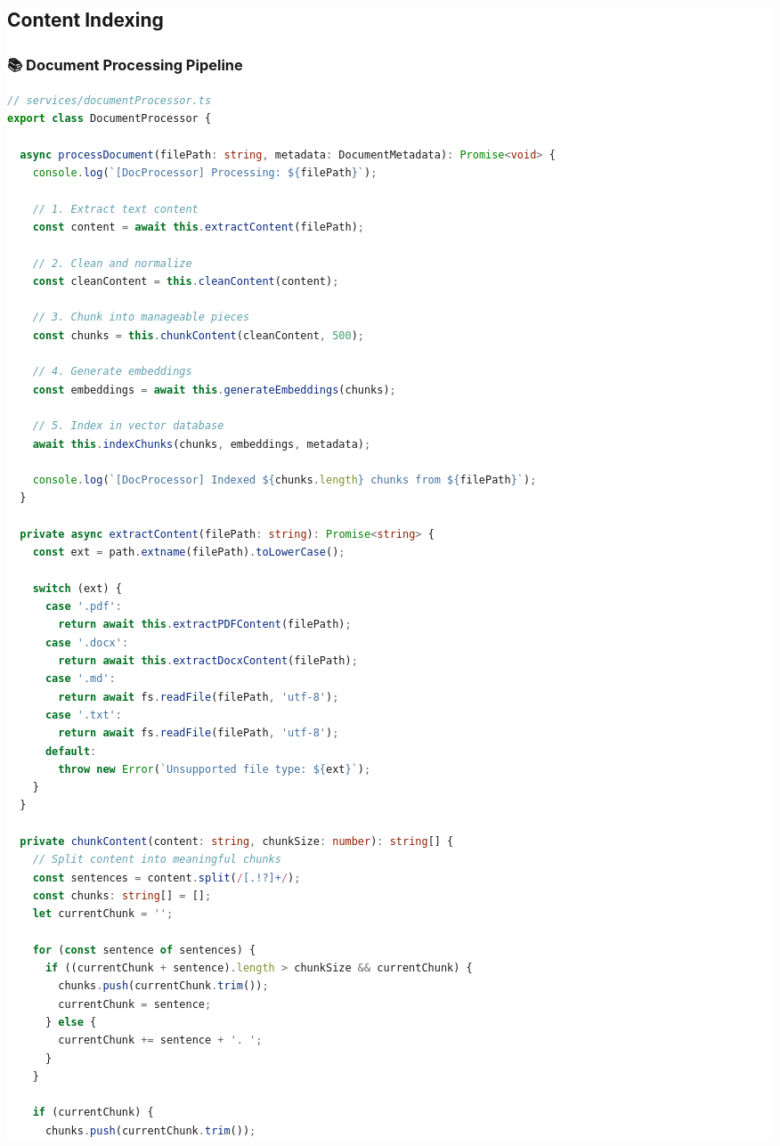 ## Content Indexing

### **📚 Document Processing Pipeline**

```typescript
// services/documentProcessor.ts
export class DocumentProcessor {
  
  async processDocument(filePath: string, metadata: DocumentMetadata): Promise<void> {
    console.log(`[DocProcessor] Processing: ${filePath}`);
    
    // 1. Extract text content
    const content = await this.extractContent(filePath);
    
    // 2. Clean and normalize
    const cleanContent = this.cleanContent(content);
    
    // 3. Chunk into manageable pieces
    const chunks = this.chunkContent(cleanContent, 500);
    
    // 4. Generate embeddings
    const embeddings = await this.generateEmbeddings(chunks);
    
    // 5. Index in vector database
    await this.indexChunks(chunks, embeddings, metadata);
    
    console.log(`[DocProcessor] Indexed ${chunks.length} chunks from ${filePath}`);
  }
  
  private async extractContent(filePath: string): Promise<string> {
    const ext = path.extname(filePath).toLowerCase();
    
    switch (ext) {
      case '.pdf':
        return await this.extractPDFContent(filePath);
      case '.docx':
        return await this.extractDocxContent(filePath);
      case '.md':
        return await fs.readFile(filePath, 'utf-8');
      case '.txt':
        return await fs.readFile(filePath, 'utf-8');
      default:
        throw new Error(`Unsupported file type: ${ext}`);
    }
  }
  
  private chunkContent(content: string, chunkSize: number): string[] {
    // Split content into meaningful chunks
    const sentences = content.split(/[.!?]+/);
    const chunks: string[] = [];
    let currentChunk = '';
    
    for (const sentence of sentences) {
      if ((currentChunk + sentence).length > chunkSize && currentChunk) {
        chunks.push(currentChunk.trim());
        currentChunk = sentence;
      } else {
        currentChunk += sentence + '. ';
      }
    }
    
    if (currentChunk) {
      chunks.push(currentChunk.trim());
```